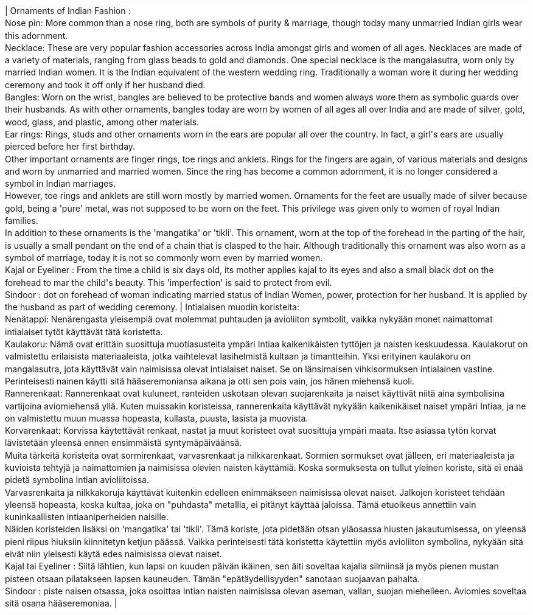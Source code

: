 | Ornaments of Indian Fashion :<br/>Nose pin: More common than a nose ring, both are symbols of purity & marriage, though today many unmarried Indian girls wear this adornment.<br/>Necklace: These are very popular fashion accessories across India amongst girls and women of all ages. Necklaces are made of a variety of materials, ranging from glass beads to gold and diamonds. One special necklace is the mangalasutra, worn only by married Indian women. It is the Indian equivalent of the western wedding ring. Traditionally a woman wore it during her wedding ceremony and took it off only if her husband died.<br/>Bangles: Worn on the wrist, bangles are believed to be protective bands and women always wore them as symbolic guards over their husbands. As with other ornaments, bangles today are worn by women of all ages all over India and are made of silver, gold, wood, glass, and plastic, among other materials.<br/>Ear rings: Rings, studs and other ornaments worn in the ears are popular all over the country. In fact, a girl's ears are usually pierced before her first birthday.<br/>Other important ornaments are finger rings, toe rings and anklets. Rings for the fingers are again, of various materials and designs and worn by unmarried and married women. Since the ring has become a common adornment, it is no longer considered a symbol in Indian marriages.<br/>However, toe rings and anklets are still worn mostly by married women. Ornaments for the feet are usually made of silver because gold, being a 'pure' metal, was not supposed to be worn on the feet. This privilege was given only to women of royal Indian families.<br/>In addition to these ornaments is the 'mangatika' or 'tikli'. This ornament, worn at the top of the forehead in the parting of the hair, is usually a small pendant on the end of a chain that is clasped to the hair. Although traditionally this ornament was also worn as a symbol of marriage, today it is not so commonly worn even by married women.<br/>Kajal or Eyeliner : From the time a child is six days old, its mother applies kajal to its eyes and also a small black dot on the forehead to mar the child's beauty. This 'imperfection' is said to protect from evil.<br/>Sindoor : dot on forehead of woman indicating married status of Indian Women, power, protection for her husband. It is applied by the husband as part of wedding ceremony. | Intialaisen muodin koristeita:<br/>Nenätappi: Nenärengasta yleisempiä ovat molemmat puhtauden ja avioliiton symbolit, vaikka nykyään monet naimattomat intialaiset tytöt käyttävät tätä koristetta.<br/>Kaulakoru: Nämä ovat erittäin suosittuja muotiasusteita ympäri Intiaa kaikenikäisten tyttöjen ja naisten keskuudessa. Kaulakorut on valmistettu erilaisista materiaaleista, jotka vaihtelevat lasihelmistä kultaan ja timantteihin. Yksi erityinen kaulakoru on mangalasutra, jota käyttävät vain naimisissa olevat intialaiset naiset. Se on länsimaisen vihkisormuksen intialainen vastine. Perinteisesti nainen käytti sitä hääseremoniansa aikana ja otti sen pois vain, jos hänen miehensä kuoli.<br/>Rannerenkaat: Rannerenkaat ovat kuluneet, ranteiden uskotaan olevan suojarenkaita ja naiset käyttivät niitä aina symbolisina vartijoina aviomiehensä yllä. Kuten muissakin koristeissa, rannerenkaita käyttävät nykyään kaikenikäiset naiset ympäri Intiaa, ja ne on valmistettu muun muassa hopeasta, kullasta, puusta, lasista ja muovista.<br/>Korvarenkaat: Korvissa käytettävät renkaat, nastat ja muut koristeet ovat suosittuja ympäri maata. Itse asiassa tytön korvat lävistetään yleensä ennen ensimmäistä syntymäpäiväänsä.<br/>Muita tärkeitä koristeita ovat sormirenkaat, varvasrenkaat ja nilkkarenkaat. Sormien sormukset ovat jälleen, eri materiaaleista ja kuvioista tehtyjä ja naimattomien ja naimisissa olevien naisten käyttämiä. Koska sormuksesta on tullut yleinen koriste, sitä ei enää pidetä symbolina Intian avioliitoissa.<br/>Varvasrenkaita ja nilkkakoruja käyttävät kuitenkin edelleen enimmäkseen naimisissa olevat naiset. Jalkojen koristeet tehdään yleensä hopeasta, koska kultaa, joka on "puhdasta" metallia, ei pitänyt käyttää jaloissa. Tämä etuoikeus annettiin vain kuninkaallisten intiaaniperheiden naisille.<br/>Näiden koristeiden lisäksi on 'mangatika' tai 'tikli'. Tämä koriste, jota pidetään otsan yläosassa hiusten jakautumisessa, on yleensä pieni riipus hiuksiin kiinnitetyn ketjun päässä. Vaikka perinteisesti tätä koristetta käytettiin myös avioliiton symbolina, nykyään sitä eivät niin yleisesti käytä edes naimisissa olevat naiset.<br/>Kajal tai Eyeliner : Siitä lähtien, kun lapsi on kuuden päivän ikäinen, sen äiti soveltaa kajalia silmiinsä ja myös pienen mustan pisteen otsaan pilatakseen lapsen kauneuden. Tämän "epätäydellisyyden" sanotaan suojaavan pahalta.<br/>Sindoor : piste naisen otsassa, joka osoittaa Intian naisten naimisissa olevan aseman, vallan, suojan miehelleen. Aviomies soveltaa sitä osana hääseremoniaa. |

